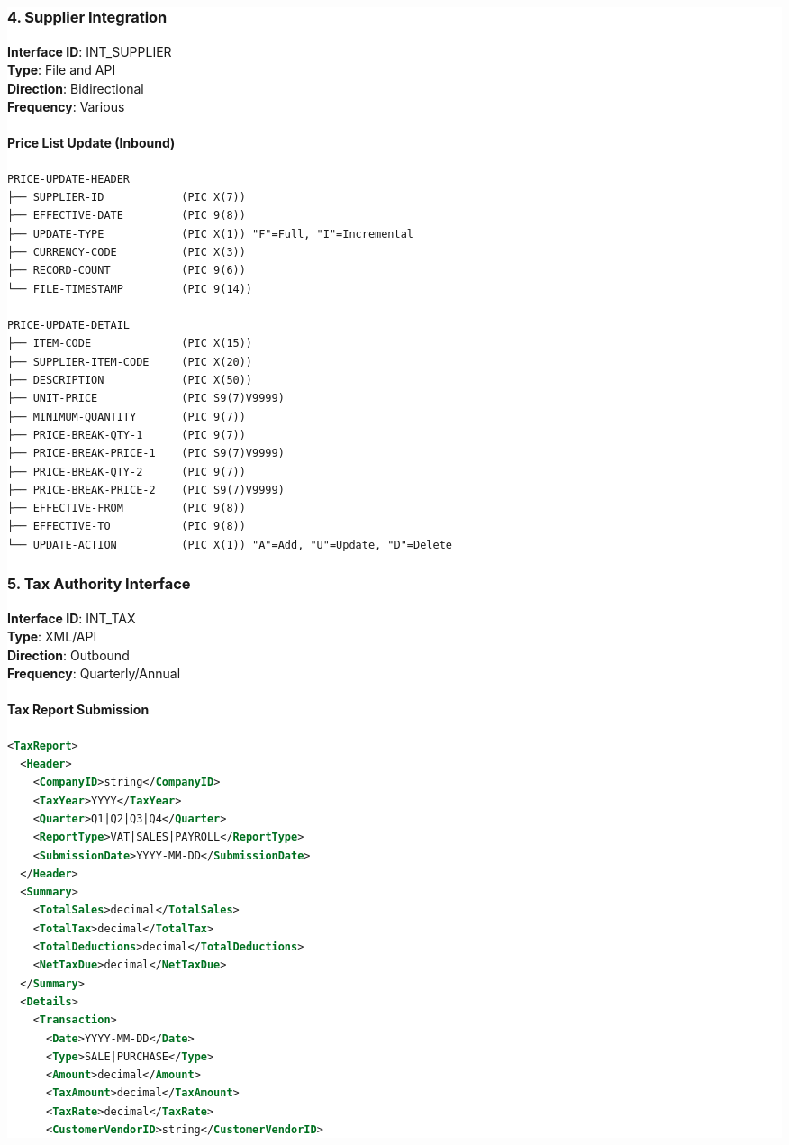 ### 4. Supplier Integration

**Interface ID**: INT_SUPPLIER  
**Type**: File and API  
**Direction**: Bidirectional  
**Frequency**: Various

#### Price List Update (Inbound)

```
PRICE-UPDATE-HEADER
├── SUPPLIER-ID            (PIC X(7))
├── EFFECTIVE-DATE         (PIC 9(8))
├── UPDATE-TYPE            (PIC X(1)) "F"=Full, "I"=Incremental
├── CURRENCY-CODE          (PIC X(3))
├── RECORD-COUNT           (PIC 9(6))
└── FILE-TIMESTAMP         (PIC 9(14))

PRICE-UPDATE-DETAIL
├── ITEM-CODE              (PIC X(15))
├── SUPPLIER-ITEM-CODE     (PIC X(20))
├── DESCRIPTION            (PIC X(50))
├── UNIT-PRICE             (PIC S9(7)V9999)
├── MINIMUM-QUANTITY       (PIC 9(7))
├── PRICE-BREAK-QTY-1      (PIC 9(7))
├── PRICE-BREAK-PRICE-1    (PIC S9(7)V9999)
├── PRICE-BREAK-QTY-2      (PIC 9(7))
├── PRICE-BREAK-PRICE-2    (PIC S9(7)V9999)
├── EFFECTIVE-FROM         (PIC 9(8))
├── EFFECTIVE-TO           (PIC 9(8))
└── UPDATE-ACTION          (PIC X(1)) "A"=Add, "U"=Update, "D"=Delete
```

### 5. Tax Authority Interface

**Interface ID**: INT_TAX  
**Type**: XML/API  
**Direction**: Outbound  
**Frequency**: Quarterly/Annual

#### Tax Report Submission

```xml
<TaxReport>
  <Header>
    <CompanyID>string</CompanyID>
    <TaxYear>YYYY</TaxYear>
    <Quarter>Q1|Q2|Q3|Q4</Quarter>
    <ReportType>VAT|SALES|PAYROLL</ReportType>
    <SubmissionDate>YYYY-MM-DD</SubmissionDate>
  </Header>
  <Summary>
    <TotalSales>decimal</TotalSales>
    <TotalTax>decimal</TotalTax>
    <TotalDeductions>decimal</TotalDeductions>
    <NetTaxDue>decimal</NetTaxDue>
  </Summary>
  <Details>
    <Transaction>
      <Date>YYYY-MM-DD</Date>
      <Type>SALE|PURCHASE</Type>
      <Amount>decimal</Amount>
      <TaxAmount>decimal</TaxAmount>
      <TaxRate>decimal</TaxRate>
      <CustomerVendorID>string</CustomerVendorID>
```